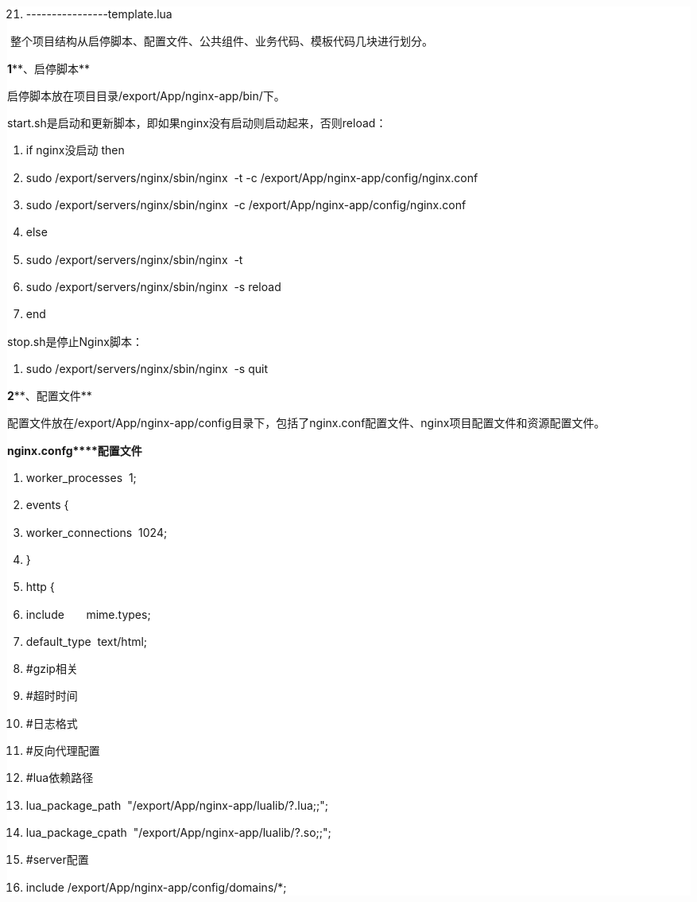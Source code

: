 21.  ----------------template.lua  

 整个项目结构从启停脚本、配置文件、公共组件、业务代码、模板代码几块进行划分。

**1****、启停脚本**

启停脚本放在项目目录/export/App/nginx-app/bin/下。

start.sh是启动和更新脚本，即如果nginx没有启动则启动起来，否则reload： 

1.  if nginx没启动 then  

2.  sudo /export/servers/nginx/sbin/nginx  -t -c /export/App/nginx-app/config/nginx.conf  

3.  sudo /export/servers/nginx/sbin/nginx  -c /export/App/nginx-app/config/nginx.conf  

4.  else  

5.  sudo /export/servers/nginx/sbin/nginx  -t  

6.  sudo /export/servers/nginx/sbin/nginx  -s reload  

7.  end    

stop.sh是停止Nginx脚本： 

1.  sudo /export/servers/nginx/sbin/nginx  -s quit   

**2****、配置文件**

配置文件放在/export/App/nginx-app/config目录下，包括了nginx.conf配置文件、nginx项目配置文件和资源配置文件。

**nginx.confg****配置文件**  

1.  worker_processes  1;  

2.  events {  

3.  worker_connections  1024;  

4.  }  

5.  http {  

6.  include       mime.types;  

7.  default_type  text/html;  

8.  #gzip相关  

9.  #超时时间  

10.  #日志格式  

11.  #反向代理配置  

13.  #lua依赖路径  

14.  lua_package_path  "/export/App/nginx-app/lualib/?.lua;;";  

15.  lua_package_cpath  "/export/App/nginx-app/lualib/?.so;;";  

17.  #server配置  

18.  include /export/App/nginx-app/config/domains/*;  
